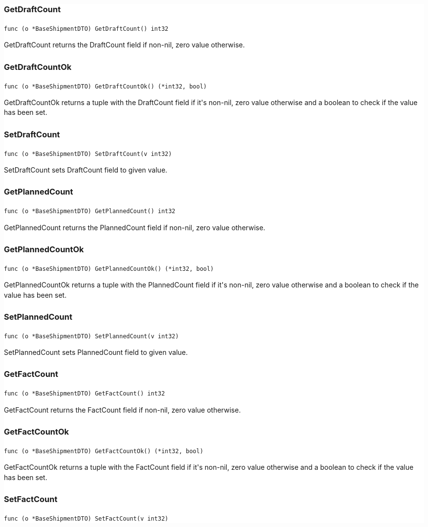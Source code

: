### GetDraftCount

`func (o *BaseShipmentDTO) GetDraftCount() int32`

GetDraftCount returns the DraftCount field if non-nil, zero value otherwise.

### GetDraftCountOk

`func (o *BaseShipmentDTO) GetDraftCountOk() (*int32, bool)`

GetDraftCountOk returns a tuple with the DraftCount field if it's non-nil, zero value otherwise
and a boolean to check if the value has been set.

### SetDraftCount

`func (o *BaseShipmentDTO) SetDraftCount(v int32)`

SetDraftCount sets DraftCount field to given value.


### GetPlannedCount

`func (o *BaseShipmentDTO) GetPlannedCount() int32`

GetPlannedCount returns the PlannedCount field if non-nil, zero value otherwise.

### GetPlannedCountOk

`func (o *BaseShipmentDTO) GetPlannedCountOk() (*int32, bool)`

GetPlannedCountOk returns a tuple with the PlannedCount field if it's non-nil, zero value otherwise
and a boolean to check if the value has been set.

### SetPlannedCount

`func (o *BaseShipmentDTO) SetPlannedCount(v int32)`

SetPlannedCount sets PlannedCount field to given value.


### GetFactCount

`func (o *BaseShipmentDTO) GetFactCount() int32`

GetFactCount returns the FactCount field if non-nil, zero value otherwise.

### GetFactCountOk

`func (o *BaseShipmentDTO) GetFactCountOk() (*int32, bool)`

GetFactCountOk returns a tuple with the FactCount field if it's non-nil, zero value otherwise
and a boolean to check if the value has been set.

### SetFactCount

`func (o *BaseShipmentDTO) SetFactCount(v int32)`
